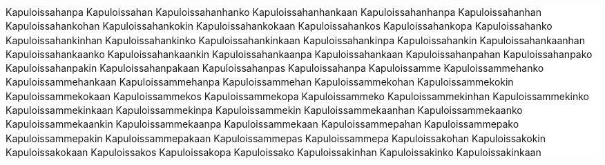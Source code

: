 Kapuloissahanpa
Kapuloissahan
Kapuloissahanhanko
Kapuloissahanhankaan
Kapuloissahanhanpa
Kapuloissahanhan
Kapuloissahankohan
Kapuloissahankokin
Kapuloissahankokaan
Kapuloissahankos
Kapuloissahankopa
Kapuloissahanko
Kapuloissahankinhan
Kapuloissahankinko
Kapuloissahankinkaan
Kapuloissahankinpa
Kapuloissahankin
Kapuloissahankaanhan
Kapuloissahankaanko
Kapuloissahankaankin
Kapuloissahankaanpa
Kapuloissahankaan
Kapuloissahanpahan
Kapuloissahanpako
Kapuloissahanpakin
Kapuloissahanpakaan
Kapuloissahanpas
Kapuloissahanpa
Kapuloissamme
Kapuloissammehanko
Kapuloissammehankaan
Kapuloissammehanpa
Kapuloissammehan
Kapuloissammekohan
Kapuloissammekokin
Kapuloissammekokaan
Kapuloissammekos
Kapuloissammekopa
Kapuloissammeko
Kapuloissammekinhan
Kapuloissammekinko
Kapuloissammekinkaan
Kapuloissammekinpa
Kapuloissammekin
Kapuloissammekaanhan
Kapuloissammekaanko
Kapuloissammekaankin
Kapuloissammekaanpa
Kapuloissammekaan
Kapuloissammepahan
Kapuloissammepako
Kapuloissammepakin
Kapuloissammepakaan
Kapuloissammepas
Kapuloissammepa
Kapuloissakohan
Kapuloissakokin
Kapuloissakokaan
Kapuloissakos
Kapuloissakopa
Kapuloissako
Kapuloissakinhan
Kapuloissakinko
Kapuloissakinkaan